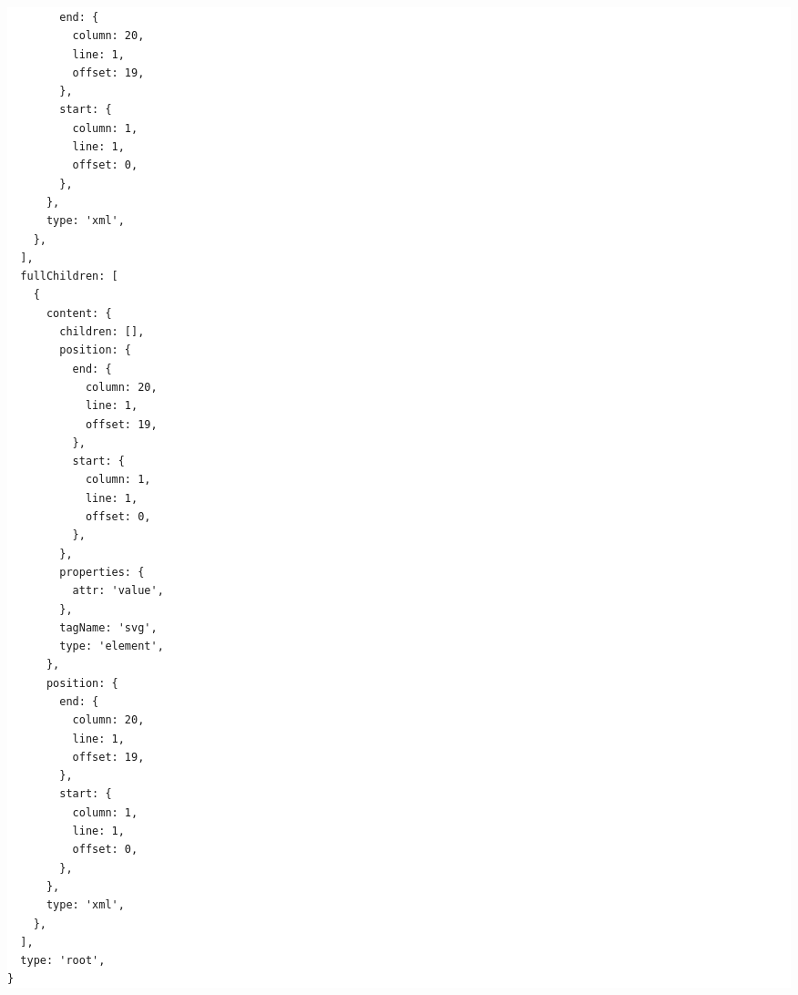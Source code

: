             end: {
              column: 20,
              line: 1,
              offset: 19,
            },
            start: {
              column: 1,
              line: 1,
              offset: 0,
            },
          },
          type: 'xml',
        },
      ],
      fullChildren: [
        {
          content: {
            children: [],
            position: {
              end: {
                column: 20,
                line: 1,
                offset: 19,
              },
              start: {
                column: 1,
                line: 1,
                offset: 0,
              },
            },
            properties: {
              attr: 'value',
            },
            tagName: 'svg',
            type: 'element',
          },
          position: {
            end: {
              column: 20,
              line: 1,
              offset: 19,
            },
            start: {
              column: 1,
              line: 1,
              offset: 0,
            },
          },
          type: 'xml',
        },
      ],
      type: 'root',
    }
